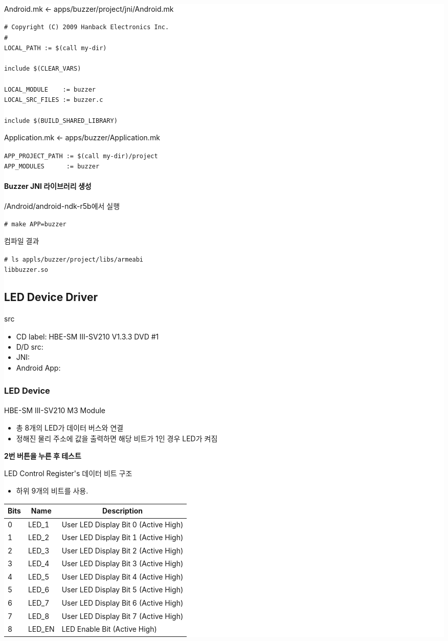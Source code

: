 Android.mk <- apps/buzzer/project/jni/Android.mk
```
# Copyright (C) 2009 Hanback Electronics Inc.
#
LOCAL_PATH := $(call my-dir)

include $(CLEAR_VARS)

LOCAL_MODULE    := buzzer
LOCAL_SRC_FILES := buzzer.c

include $(BUILD_SHARED_LIBRARY)
```

Application.mk <- apps/buzzer/Application.mk
```
APP_PROJECT_PATH := $(call my-dir)/project
APP_MODULES      := buzzer
```

#### Buzzer JNI 라이브러리 생성
/Android/android-ndk-r5b에서 실행
```
# make APP=buzzer
```

컴파일 결과
```
# ls appls/buzzer/project/libs/armeabi
libbuzzer.so
```

## LED Device Driver
src
- CD label: HBE-SM III-SV210 V1.3.3 DVD #1
- D/D src:
- JNI:
- Android App: 

### LED Device
HBE-SM III-SV210 M3 Module
- 총 8개의 LED가 데이터 버스와 연결
- 정해진 물리 주소에 값을 출력하면 해당 비트가 1인 경우 LED가 켜짐

**2번 버튼을 누른 후 테스트**

LED Control Register's 데이터 비트 구조
- 하위 9개의 비트를 사용.

Bits | Name | Description
--- | --- | ---
0 | LED_1 | User LED Display Bit 0 (Active High)
1 | LED_2 | User LED Display Bit 1 (Active High)
2 | LED_3 | User LED Display Bit 2 (Active High)
3 | LED_4 | User LED Display Bit 3 (Active High)
4 | LED_5 | User LED Display Bit 4 (Active High)
5 | LED_6 | User LED Display Bit 5 (Active High)
6 | LED_7 | User LED Display Bit 6 (Active High)
7 | LED_8 | User LED Display Bit 7 (Active High)
8 | LED_EN | LED Enable Bit (Active High)
